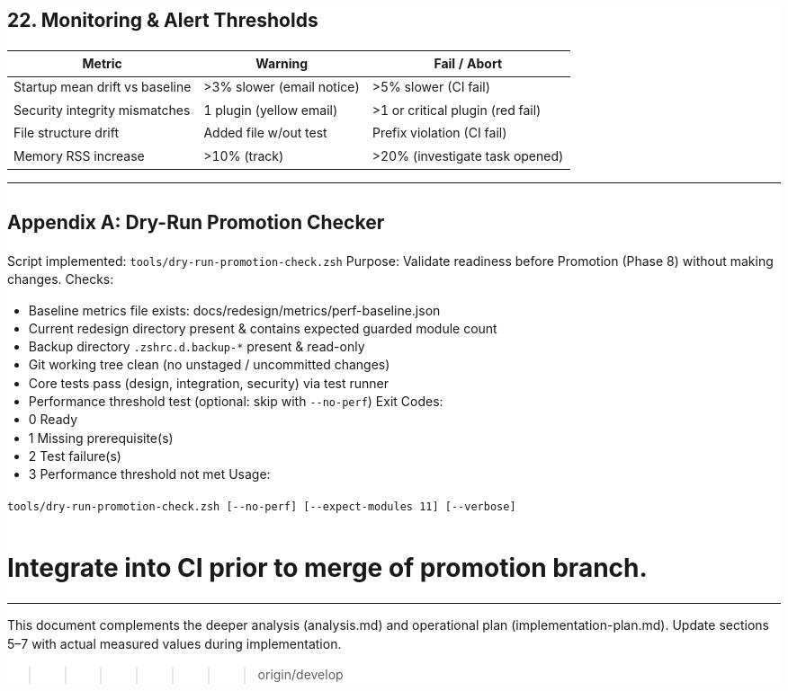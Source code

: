 ## 22. Monitoring & Alert Thresholds
| Metric | Warning | Fail / Abort |
|--------|---------|--------------|
| Startup mean drift vs baseline | >3% slower (email notice) | >5% slower (CI fail) |
| Security integrity mismatches | 1 plugin (yellow email) | >1 or critical plugin (red fail) |
| File structure drift | Added file w/out test | Prefix violation (CI fail) |
| Memory RSS increase | >10% (track) | >20% (investigate task opened) |

---
## Appendix A: Dry-Run Promotion Checker
Script implemented: `tools/dry-run-promotion-check.zsh`
Purpose: Validate readiness before Promotion (Phase 8) without making changes.
Checks:
- Baseline metrics file exists: docs/redesign/metrics/perf-baseline.json
- Current redesign directory present & contains expected guarded module count
- Backup directory `.zshrc.d.backup-*` present & read-only
- Git working tree clean (no unstaged / uncommitted changes)
- Core tests pass (design, integration, security) via test runner
- Performance threshold test (optional: skip with `--no-perf`)
Exit Codes:
- 0 Ready
- 1 Missing prerequisite(s)
- 2 Test failure(s)
- 3 Performance threshold not met
Usage:
```
tools/dry-run-promotion-check.zsh [--no-perf] [--expect-modules 11] [--verbose]
```
Integrate into CI prior to merge of promotion branch.
=======
---
This document complements the deeper analysis (analysis.md) and operational plan (implementation-plan.md). Update sections 5–7 with actual measured values during implementation.
>>>>>>> origin/develop

